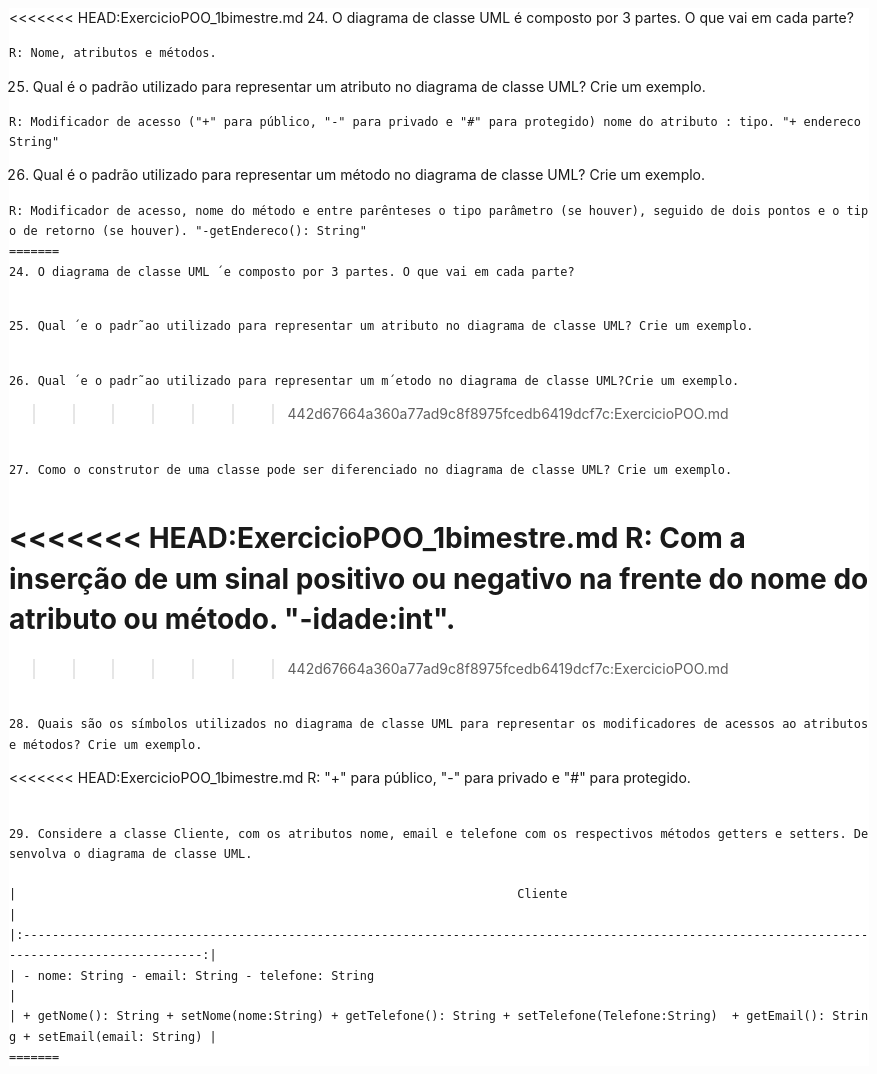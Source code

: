 <<<<<<< HEAD:ExercicioPOO_1bimestre.md
24. O diagrama de classe UML é composto por 3 partes. O que vai em cada parte?
```
R: Nome, atributos e métodos.
```

25. Qual é o padrão utilizado para representar um atributo no diagrama de classe UML? Crie um exemplo.
```
R: Modificador de acesso ("+" para público, "-" para privado e "#" para protegido) nome do atributo : tipo. "+ endereco String"
```

26. Qual é o padrão utilizado para representar um método no diagrama de classe UML? Crie um exemplo.
```
R: Modificador de acesso, nome do método e entre parênteses o tipo parâmetro (se houver), seguido de dois pontos e o tipo de retorno (se houver). "-getEndereco(): String"
=======
24. O diagrama de classe UML ´e composto por 3 partes. O que vai em cada parte? 
```
```

25. Qual ´e o padr˜ao utilizado para representar um atributo no diagrama de classe UML? Crie um exemplo.
```
```

26. Qual ´e o padr˜ao utilizado para representar um m´etodo no diagrama de classe UML?Crie um exemplo.
```
>>>>>>> 442d67664a360a77ad9c8f8975fcedb6419dcf7c:ExercicioPOO.md
```

27. Como o construtor de uma classe pode ser diferenciado no diagrama de classe UML? Crie um exemplo.
```
<<<<<<< HEAD:ExercicioPOO_1bimestre.md
R: Com a inserção de um sinal positivo ou negativo na frente do nome do atributo ou método. "-idade:int".
=======
>>>>>>> 442d67664a360a77ad9c8f8975fcedb6419dcf7c:ExercicioPOO.md
```

28. Quais são os símbolos utilizados no diagrama de classe UML para representar os modificadores de acessos ao atributos e métodos? Crie um exemplo.
```
<<<<<<< HEAD:ExercicioPOO_1bimestre.md
R: "+" para público, "-" para privado e "#" para protegido.
```

29. Considere a classe Cliente, com os atributos nome, email e telefone com os respectivos métodos getters e setters. Desenvolva o diagrama de classe UML. 

|                                                                      Cliente                                                                      |
|:-------------------------------------------------------------------------------------------------------------------------------------------------:|
| - nome: String - email: String - telefone: String                                                                                                 |
| + getNome(): String + setNome(nome:String) + getTelefone(): String + setTelefone(Telefone:String)  + getEmail(): String + setEmail(email: String) |
=======
```

